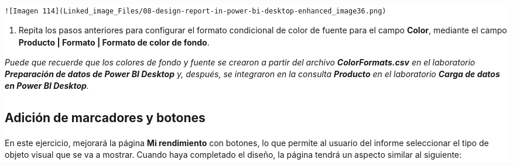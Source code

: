     ![Imagen 114](Linked_image_Files/08-design-report-in-power-bi-desktop-enhanced_image36.png)

1. Repita los pasos anteriores para configurar el formato condicional de color de fuente para el campo **Color**, mediante el campo **Producto \| Formato \| Formato de color de fondo**.

*Puede que recuerde que los colores de fondo y fuente se crearon a partir del archivo **ColorFormats.csv** en el laboratorio **Preparación de datos de Power BI Desktop** y, después, se integraron en la consulta **Producto** en el laboratorio **Carga de datos en Power BI Desktop**.*

## Adición de marcadores y botones

En este ejercicio, mejorará la página **Mi rendimiento** con botones, lo que permite al usuario del informe seleccionar el tipo de objeto visual que se va a mostrar. Cuando haya completado el diseño, la página tendrá un aspecto similar al siguiente:
